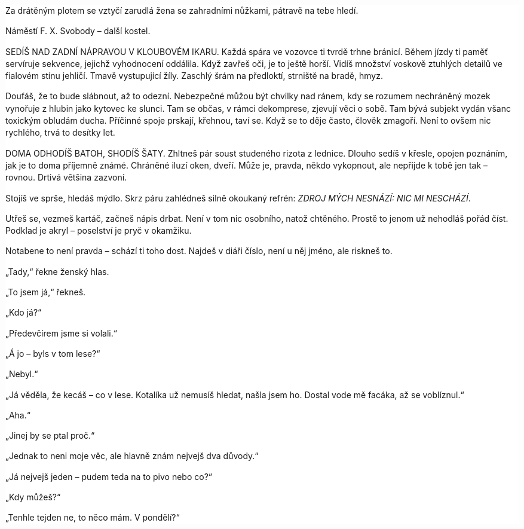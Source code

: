 Za drátěným plotem se vztyčí zarudlá žena se zahradními nůžkami, pátravě na tebe hledí.

Náměstí F. X. Svobody – další kostel.

</section>

<section>

SEDÍŠ NAD ZADNÍ NÁPRAVOU V KLOUBOVÉM IKARU. Každá spára ve vozovce ti tvrdě trhne bránicí. Během jízdy ti paměť servíruje sekvence, jejichž vyhodnocení oddálila. Když zavřeš oči, je to ještě horší. Vidíš množství voskově ztuhlých detailů ve fialovém stínu jehličí. Tmavě vystupující žíly. Zaschlý šrám na předloktí, strniště na bradě, hmyz.

Doufáš, že to bude slábnout, až to odezní. Nebezpečné můžou být chvilky nad ránem, kdy se rozumem nechráněný mozek vynořuje z hlubin jako kytovec ke slunci. Tam se občas, v rámci dekomprese, zjevují věci o sobě. Tam bývá subjekt vydán všanc toxickým obludám ducha. Příčinné spoje prskají, křehnou, taví se. Když se to děje často, člověk zmagoří. Není to ovšem nic rychlého, trvá to desítky let.

</section>

<section>

DOMA ODHODÍŠ BATOH, SHODÍŠ ŠATY. Zhltneš pár soust studeného rizota z lednice. Dlouho sedíš v křesle, opojen poznáním, jak je to doma příjemně známé. Chráněné iluzí oken, dveří. Může je, pravda, někdo vykopnout, ale nepřijde k tobě jen tak – rovnou. Drtivá většina zazvoní.

Stojíš ve sprše, hledáš mýdlo. Skrz páru zahlédneš silně okoukaný refrén: _ZDROJ MÝCH NESNÁZÍ: NIC MI NESCHÁZÍ_.

Utřeš se, vezmeš kartáč, začneš nápis drbat. Není v tom nic osobního, natož chtěného. Prostě to jenom už nehodláš pořád číst. Podklad je akryl – poselství je pryč v okamžiku.

Notabene to není pravda – schází ti toho dost. Najdeš v diáři číslo, není u něj jméno, ale riskneš to.

„Tady,“ řekne ženský hlas.

„To jsem já,“ řekneš.

„Kdo já?“

„Předevčírem jsme si volali.“

„Á jo – byls v tom lese?“

„Nebyl.“

„Já věděla, že kecáš – co v lese. Kotalíka už nemusíš hledat, našla jsem ho. Dostal vode mě facáka, až se voblíznul.“

„Aha.“

„Jinej by se ptal proč.“

„Jednak to neni moje věc, ale hlavně znám nejvejš dva důvody.“

„Já nejvejš jeden – pudem teda na to pivo nebo co?“

„Kdy můžeš?“

„Tenhle tejden ne, to něco mám. V pondělí?“

